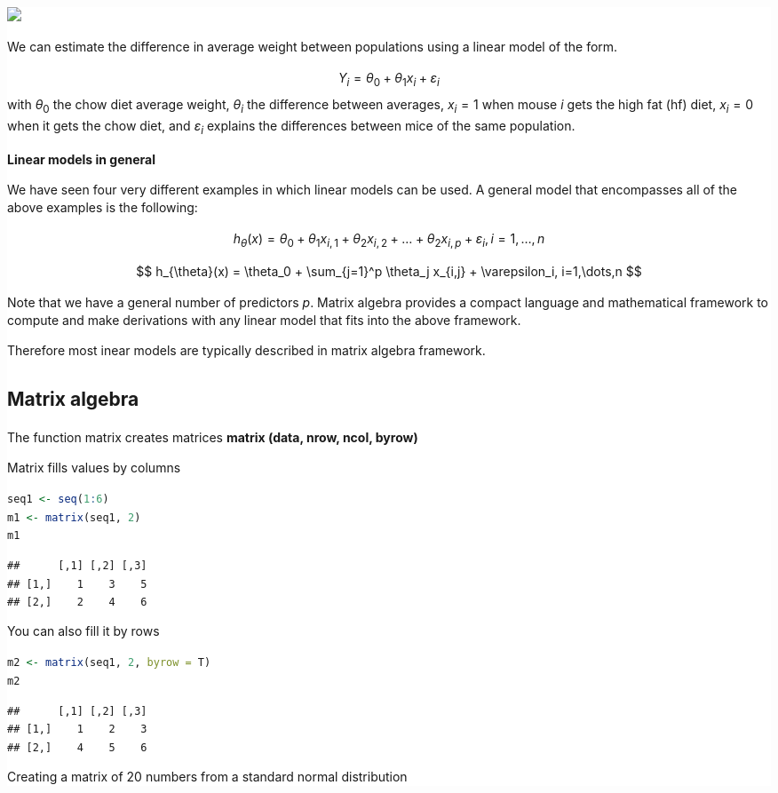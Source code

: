 <img src="08-linear-models_files/figure-html/unnamed-chunk-8-1.png" width="672" />

We can estimate the difference in average weight between populations using a linear model of the form. 

$$ Y_i = \theta_0 + \theta_1 x_{i} + \varepsilon_i$$
with $\theta_0$ the chow diet average weight, $\theta_i$ the difference between averages, $x_i = 1$ when mouse $i$ gets the high fat (hf) diet, $x_i = 0$ when it gets the chow diet, and $\varepsilon_i$ explains the differences between mice of the same population.

**Linear models in general**

We have seen four very different examples in which linear models can be used. A general model that encompasses all of the above examples is the following:

$$ h_{\theta}(x) = \theta_0 + \theta_1 x_{i,1} + \theta_2 x_{i,2} + \dots + \theta_2 x_{i,p} + \varepsilon_i, i=1,\dots,n $$

$$ h_{\theta}(x) = \theta_0 + \sum_{j=1}^p \theta_j x_{i,j} + \varepsilon_i, i=1,\dots,n $$

Note that we have a general number of predictors $p$. Matrix algebra provides a compact language and mathematical framework to compute and make derivations with any linear model that fits into the above framework.

Therefore most inear models are typically described in matrix algebra framework.

## Matrix algebra

The function matrix creates matrices
**matrix (data, nrow, ncol, byrow)**

Matrix fills values by columns

```r
seq1 <- seq(1:6)
m1 <- matrix(seq1, 2)
m1
```

```
##      [,1] [,2] [,3]
## [1,]    1    3    5
## [2,]    2    4    6
```

You can also fill it by rows 

```r
m2 <- matrix(seq1, 2, byrow = T)
m2
```

```
##      [,1] [,2] [,3]
## [1,]    1    2    3
## [2,]    4    5    6
```

Creating a matrix of 20 numbers from a standard normal distribution
